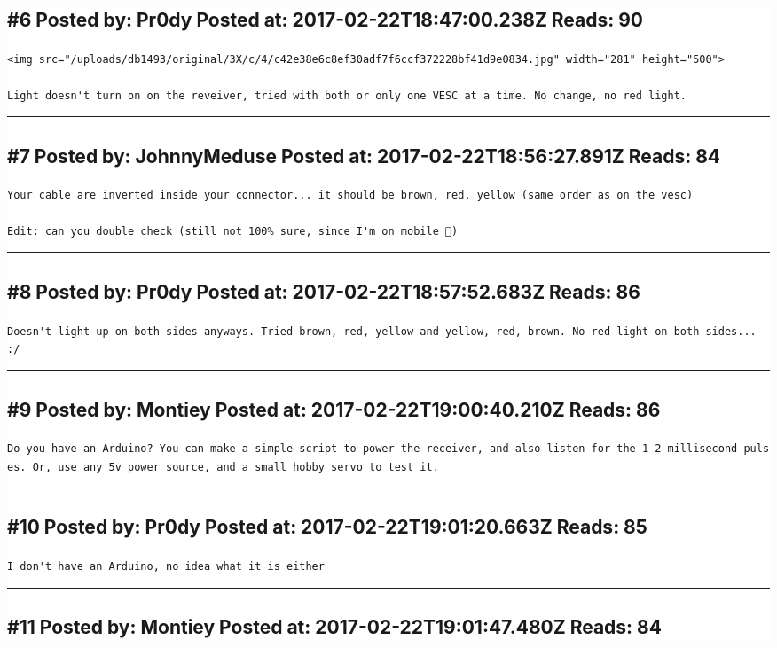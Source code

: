 ## \#6 Posted by: Pr0dy Posted at: 2017-02-22T18:47:00.238Z Reads: 90

```
<img src="/uploads/db1493/original/3X/c/4/c42e38e6c8ef30adf7f6ccf372228bf41d9e0834.jpg" width="281" height="500">

Light doesn't turn on on the reveiver, tried with both or only one VESC at a time. No change, no red light.
```

---
## \#7 Posted by: JohnnyMeduse Posted at: 2017-02-22T18:56:27.891Z Reads: 84

```
Your cable are inverted inside your connector... it should be brown, red, yellow (same order as on the vesc) 

Edit: can you double check (still not 100% sure, since I'm on mobile 🙂)
```

---
## \#8 Posted by: Pr0dy Posted at: 2017-02-22T18:57:52.683Z Reads: 86

```
Doesn't light up on both sides anyways. Tried brown, red, yellow and yellow, red, brown. No red light on both sides... :/
```

---
## \#9 Posted by: Montiey Posted at: 2017-02-22T19:00:40.210Z Reads: 86

```
Do you have an Arduino? You can make a simple script to power the receiver, and also listen for the 1-2 millisecond pulses. Or, use any 5v power source, and a small hobby servo to test it.
```

---
## \#10 Posted by: Pr0dy Posted at: 2017-02-22T19:01:20.663Z Reads: 85

```
I don't have an Arduino, no idea what it is either
```

---
## \#11 Posted by: Montiey Posted at: 2017-02-22T19:01:47.480Z Reads: 84
